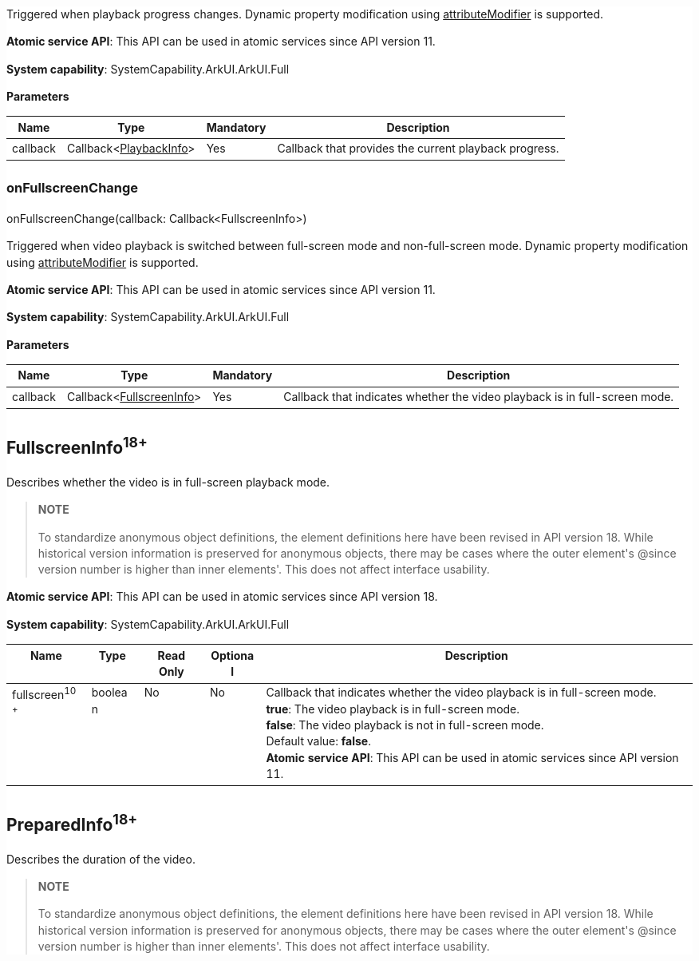 Triggered when playback progress changes. Dynamic property modification using [attributeModifier](ts-universal-attributes-attribute-modifier.md#attributemodifier) is supported.

**Atomic service API**: This API can be used in atomic services since API version 11.

**System capability**: SystemCapability.ArkUI.ArkUI.Full

**Parameters**

| Name| Type  | Mandatory| Description                          |
| ------ | ------ | ---- | ------------------------------ |
| callback   | Callback\<[PlaybackInfo](#playbackinfo18)> | Yes  | Callback that provides the current playback progress.|

### onFullscreenChange

onFullscreenChange(callback: Callback\<FullscreenInfo>)

Triggered when video playback is switched between full-screen mode and non-full-screen mode. Dynamic property modification using [attributeModifier](ts-universal-attributes-attribute-modifier.md#attributemodifier) is supported.

**Atomic service API**: This API can be used in atomic services since API version 11.

**System capability**: SystemCapability.ArkUI.ArkUI.Full

**Parameters**

| Name    | Type   | Mandatory| Description                                                 |
| ---------- | ------- | ---- | ----------------------------------------------------- |
| callback | Callback\<[FullscreenInfo](#fullscreeninfo18)> | Yes  | Callback that indicates whether the video playback is in full-screen mode.|

## FullscreenInfo<sup>18+</sup>

Describes whether the video is in full-screen playback mode.

> **NOTE**
>
> To standardize anonymous object definitions, the element definitions here have been revised in API version 18. While historical version information is preserved for anonymous objects, there may be cases where the outer element's @since version number is higher than inner elements'. This does not affect interface usability.

**Atomic service API**: This API can be used in atomic services since API version 18.

**System capability**: SystemCapability.ArkUI.ArkUI.Full

| Name      | Type   | Read Only| Optional| Description                        |
| ----------- | ------- | ---- | ----  | ---------------------------- |
| fullscreen<sup>10+</sup>  | boolean | No| No | Callback that indicates whether the video playback is in full-screen mode.<br>**true**: The video playback is in full-screen mode.<br>**false**: The video playback is not in full-screen mode.<br>Default value: **false**.<br>**Atomic service API**: This API can be used in atomic services since API version 11. |

## PreparedInfo<sup>18+</sup>

Describes the duration of the video.

> **NOTE**
>
> To standardize anonymous object definitions, the element definitions here have been revised in API version 18. While historical version information is preserved for anonymous objects, there may be cases where the outer element's @since version number is higher than inner elements'. This does not affect interface usability.
